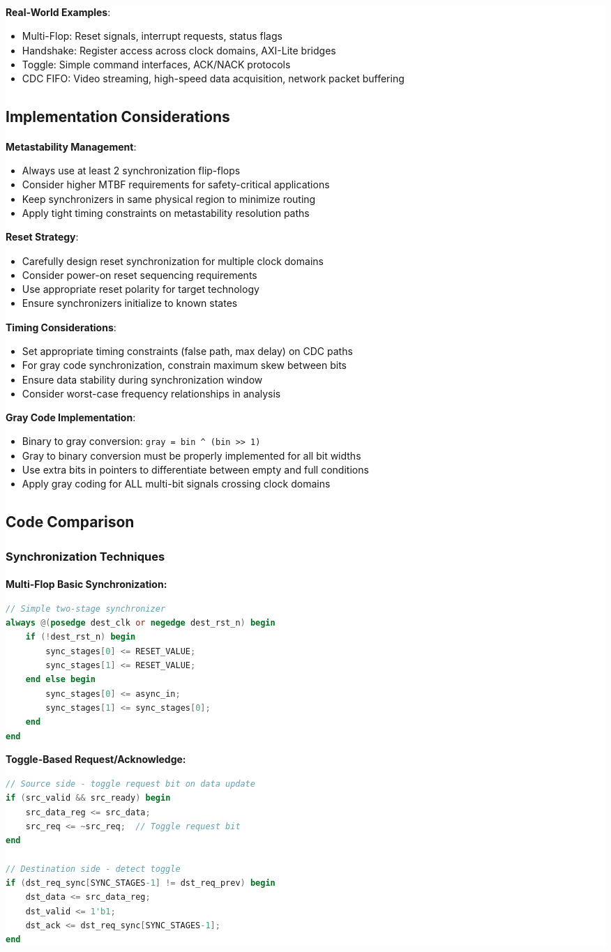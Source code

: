 **Real-World Examples**:
- Multi-Flop: Reset signals, interrupt requests, status flags
- Handshake: Register access across clock domains, AXI-Lite bridges
- Toggle: Simple command interfaces, ACK/NACK protocols
- CDC FIFO: Video streaming, high-speed data acquisition, network packet buffering

## Implementation Considerations

**Metastability Management**:
- Always use at least 2 synchronization flip-flops
- Consider higher MTBF requirements for safety-critical applications
- Keep synchronizers in same physical region to minimize routing
- Apply tight timing constraints on metastability resolution paths

**Reset Strategy**:
- Carefully design reset synchronization for multiple clock domains
- Consider power-on reset sequencing requirements
- Use appropriate reset polarity for target technology
- Ensure synchronizers initialize to known states

**Timing Considerations**:
- Set appropriate timing constraints (false path, max delay) on CDC paths
- For gray code synchronization, constrain maximum skew between bits
- Ensure data stability during synchronization window
- Consider worst-case frequency relationships in analysis

**Gray Code Implementation**:
- Binary to gray conversion: `gray = bin ^ (bin >> 1)`
- Gray to binary conversion must be properly implemented for all bit widths
- Use extra bits in pointers to differentiate between empty and full conditions
- Apply gray coding for ALL multi-bit signals crossing clock domains

## Code Comparison

### Synchronization Techniques

**Multi-Flop Basic Synchronization:**
```verilog
// Simple two-stage synchronizer
always @(posedge dest_clk or negedge dest_rst_n) begin
    if (!dest_rst_n) begin
        sync_stages[0] <= RESET_VALUE;
        sync_stages[1] <= RESET_VALUE;
    end else begin
        sync_stages[0] <= async_in;
        sync_stages[1] <= sync_stages[0];
    end
end
```

**Toggle-Based Request/Acknowledge:**
```verilog
// Source side - toggle request bit on data update
if (src_valid && src_ready) begin
    src_data_reg <= src_data;
    src_req <= ~src_req;  // Toggle request bit
end

// Destination side - detect toggle
if (dst_req_sync[SYNC_STAGES-1] != dst_req_prev) begin
    dst_data <= src_data_reg;
    dst_valid <= 1'b1;
    dst_ack <= dst_req_sync[SYNC_STAGES-1];
end
```
